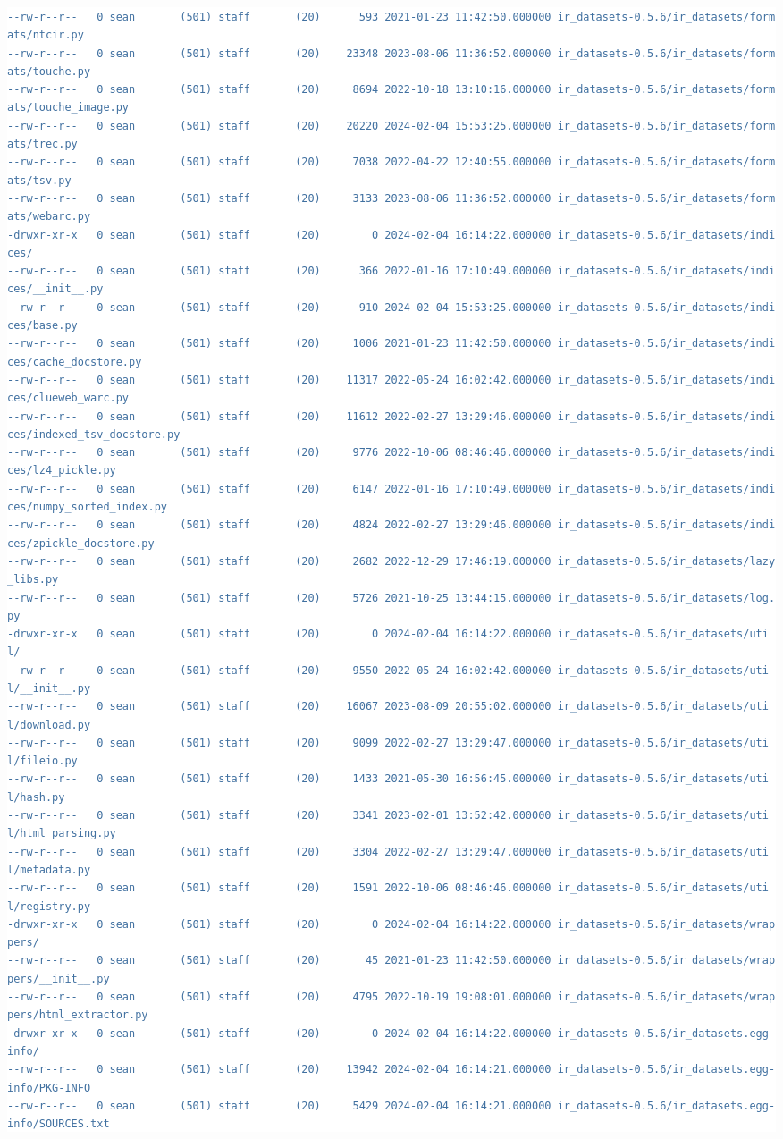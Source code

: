 ```diff
--rw-r--r--   0 sean       (501) staff       (20)      593 2021-01-23 11:42:50.000000 ir_datasets-0.5.6/ir_datasets/formats/ntcir.py
--rw-r--r--   0 sean       (501) staff       (20)    23348 2023-08-06 11:36:52.000000 ir_datasets-0.5.6/ir_datasets/formats/touche.py
--rw-r--r--   0 sean       (501) staff       (20)     8694 2022-10-18 13:10:16.000000 ir_datasets-0.5.6/ir_datasets/formats/touche_image.py
--rw-r--r--   0 sean       (501) staff       (20)    20220 2024-02-04 15:53:25.000000 ir_datasets-0.5.6/ir_datasets/formats/trec.py
--rw-r--r--   0 sean       (501) staff       (20)     7038 2022-04-22 12:40:55.000000 ir_datasets-0.5.6/ir_datasets/formats/tsv.py
--rw-r--r--   0 sean       (501) staff       (20)     3133 2023-08-06 11:36:52.000000 ir_datasets-0.5.6/ir_datasets/formats/webarc.py
-drwxr-xr-x   0 sean       (501) staff       (20)        0 2024-02-04 16:14:22.000000 ir_datasets-0.5.6/ir_datasets/indices/
--rw-r--r--   0 sean       (501) staff       (20)      366 2022-01-16 17:10:49.000000 ir_datasets-0.5.6/ir_datasets/indices/__init__.py
--rw-r--r--   0 sean       (501) staff       (20)      910 2024-02-04 15:53:25.000000 ir_datasets-0.5.6/ir_datasets/indices/base.py
--rw-r--r--   0 sean       (501) staff       (20)     1006 2021-01-23 11:42:50.000000 ir_datasets-0.5.6/ir_datasets/indices/cache_docstore.py
--rw-r--r--   0 sean       (501) staff       (20)    11317 2022-05-24 16:02:42.000000 ir_datasets-0.5.6/ir_datasets/indices/clueweb_warc.py
--rw-r--r--   0 sean       (501) staff       (20)    11612 2022-02-27 13:29:46.000000 ir_datasets-0.5.6/ir_datasets/indices/indexed_tsv_docstore.py
--rw-r--r--   0 sean       (501) staff       (20)     9776 2022-10-06 08:46:46.000000 ir_datasets-0.5.6/ir_datasets/indices/lz4_pickle.py
--rw-r--r--   0 sean       (501) staff       (20)     6147 2022-01-16 17:10:49.000000 ir_datasets-0.5.6/ir_datasets/indices/numpy_sorted_index.py
--rw-r--r--   0 sean       (501) staff       (20)     4824 2022-02-27 13:29:46.000000 ir_datasets-0.5.6/ir_datasets/indices/zpickle_docstore.py
--rw-r--r--   0 sean       (501) staff       (20)     2682 2022-12-29 17:46:19.000000 ir_datasets-0.5.6/ir_datasets/lazy_libs.py
--rw-r--r--   0 sean       (501) staff       (20)     5726 2021-10-25 13:44:15.000000 ir_datasets-0.5.6/ir_datasets/log.py
-drwxr-xr-x   0 sean       (501) staff       (20)        0 2024-02-04 16:14:22.000000 ir_datasets-0.5.6/ir_datasets/util/
--rw-r--r--   0 sean       (501) staff       (20)     9550 2022-05-24 16:02:42.000000 ir_datasets-0.5.6/ir_datasets/util/__init__.py
--rw-r--r--   0 sean       (501) staff       (20)    16067 2023-08-09 20:55:02.000000 ir_datasets-0.5.6/ir_datasets/util/download.py
--rw-r--r--   0 sean       (501) staff       (20)     9099 2022-02-27 13:29:47.000000 ir_datasets-0.5.6/ir_datasets/util/fileio.py
--rw-r--r--   0 sean       (501) staff       (20)     1433 2021-05-30 16:56:45.000000 ir_datasets-0.5.6/ir_datasets/util/hash.py
--rw-r--r--   0 sean       (501) staff       (20)     3341 2023-02-01 13:52:42.000000 ir_datasets-0.5.6/ir_datasets/util/html_parsing.py
--rw-r--r--   0 sean       (501) staff       (20)     3304 2022-02-27 13:29:47.000000 ir_datasets-0.5.6/ir_datasets/util/metadata.py
--rw-r--r--   0 sean       (501) staff       (20)     1591 2022-10-06 08:46:46.000000 ir_datasets-0.5.6/ir_datasets/util/registry.py
-drwxr-xr-x   0 sean       (501) staff       (20)        0 2024-02-04 16:14:22.000000 ir_datasets-0.5.6/ir_datasets/wrappers/
--rw-r--r--   0 sean       (501) staff       (20)       45 2021-01-23 11:42:50.000000 ir_datasets-0.5.6/ir_datasets/wrappers/__init__.py
--rw-r--r--   0 sean       (501) staff       (20)     4795 2022-10-19 19:08:01.000000 ir_datasets-0.5.6/ir_datasets/wrappers/html_extractor.py
-drwxr-xr-x   0 sean       (501) staff       (20)        0 2024-02-04 16:14:22.000000 ir_datasets-0.5.6/ir_datasets.egg-info/
--rw-r--r--   0 sean       (501) staff       (20)    13942 2024-02-04 16:14:21.000000 ir_datasets-0.5.6/ir_datasets.egg-info/PKG-INFO
--rw-r--r--   0 sean       (501) staff       (20)     5429 2024-02-04 16:14:21.000000 ir_datasets-0.5.6/ir_datasets.egg-info/SOURCES.txt
```